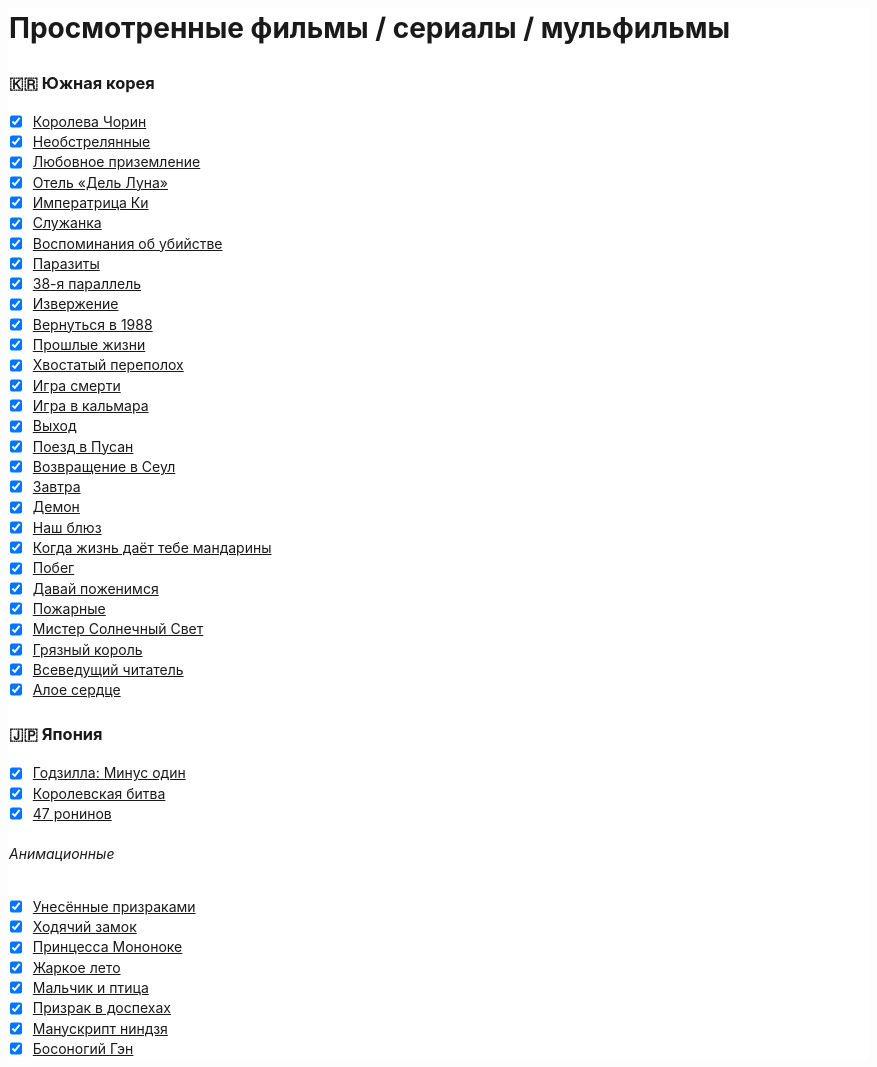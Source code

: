 # Просмотренные фильмы / сериалы / мульфильмы

###  🇰🇷 Южная корея

- [x] [Королева Чорин](https://www.kinopoisk.ru/series/1387213/)
- [x] [Необстрелянные](https://www.kinopoisk.ru/film/494417/)
- [x] [Любовное приземление](https://www.kinopoisk.ru/film/494417/)
- [x] [Отель «Дель Луна»](https://www.kinopoisk.ru/series/1228049/)
- [x] [Императрица Ки](https://www.kinopoisk.ru/series/808674/)
- [x] [Служанка](https://www.kinopoisk.ru/film/851960/)
- [x] [Воспоминания об убийстве](https://www.kinopoisk.ru/film/65770/)
- [x] [Паразиты](https://www.kinopoisk.ru/film/1043758/)
- [x] [38-я параллель](https://www.kinopoisk.ru/film/80221/)
- [x] [Извержение](https://www.kinopoisk.ru/film/1222769/)
- [x] [Вернуться в 1988](https://www.kinopoisk.ru/series/944829/)
- [x] [Прошлые жизни](https://www.kinopoisk.ru/film/1346482/)
- [x] [Хвостатый переполох](https://www.kinopoisk.ru/film/4624998/)
- [x] [Игра смерти](https://www.kinopoisk.ru/series/5378717/)
- [x] [Игра в кальмара](https://www.kinopoisk.ru/series/1301710/)
- [x] [Выход](https://www.kinopoisk.ru/film/1118187/)
- [x] [Поезд в Пусан](https://www.kinopoisk.ru/film/977288/)
- [x] [Возвращение в Сеул](https://www.kinopoisk.ru/film/4918257)
- [x] [Завтра](https://www.kinopoisk.ru/series/4493018/)
- [x] [Демон](https://www.kinopoisk.ru/series/996611/)
- [x] [Наш блюз](https://www.kinopoisk.ru/series/1311068/)
- [x] [Когда жизнь даёт тебе мандарины](https://www.kinopoisk.ru/series/5249436/)
- [x] [Побег](https://www.kinopoisk.ru/film/4796029/)
- [x] [Давай поженимся](https://www.kinopoisk.ru/film/6303993/)
- [x] [Пожарные](https://www.kinopoisk.ru/film/1382022/)
- [x] [Мистер Солнечный Свет](https://www.kinopoisk.ru/series/1045501)
- [x] [Грязный король](https://www.kinopoisk.ru/film/64381/)
- [x] [Всеведущий читатель](https://www.kinopoisk.ru/film/5457758)
- [x] [Алое сердце](https://www.kinopoisk.ru/series/984001/)

### 🇯🇵 Япония

- [x] [Годзилла: Минус один](https://www.kinopoisk.ru/film/5354707/)
- [x] [Королевская битва](https://www.kinopoisk.ru/film/604/)
- [x] [47 ронинов](https://www.kinopoisk.ru/film/461314)

###### Анимационные

- [x] [Унесённые призраками](https://www.kinopoisk.ru/film/370/)
- [x] [Ходячий замок](https://www.kinopoisk.ru/film/49684/)
- [x] [Принцесса Мононоке](https://www.kinopoisk.ru/film/441/)
- [x] [Жаркое лето](https://www.kinopoisk.ru/series/412521/)
- [x] [Мальчик и птица](https://www.kinopoisk.ru/film/1071383/)
- [x] [Призрак в доспехах](https://www.kinopoisk.ru/film/8228/)
- [x] [Манускрипт ниндзя](https://www.kinopoisk.ru/film/8233/)
- [x] [Босоногий Гэн](https://www.kinopoisk.ru/film/252330/)
